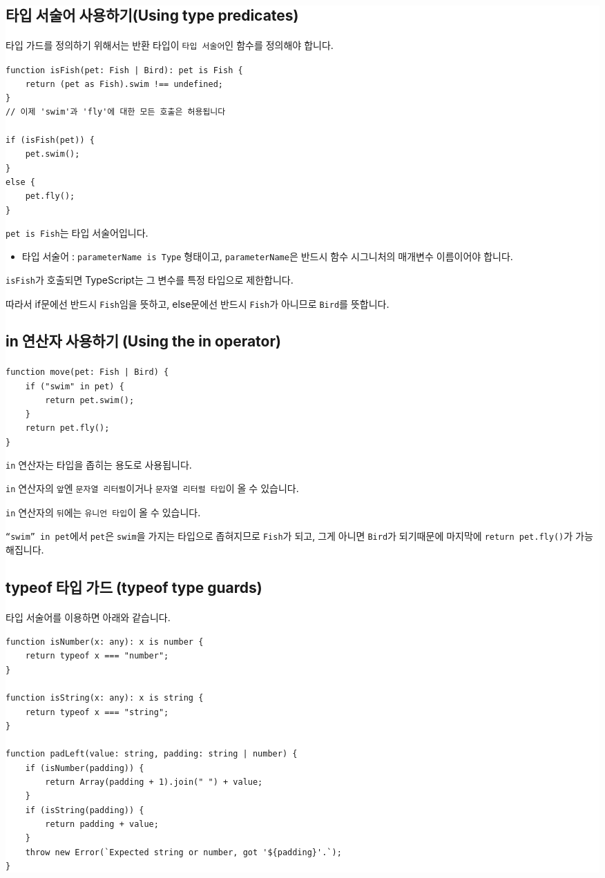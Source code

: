 ## 타입 서술어 사용하기(Using type predicates)

타입 가드를 정의하기 위해서는 반환 타입이 `타입 서술어`인 함수를 정의해야 합니다.

```tsx
function isFish(pet: Fish | Bird): pet is Fish {
    return (pet as Fish).swim !== undefined;
}
// 이제 'swim'과 'fly'에 대한 모든 호출은 허용됩니다

if (isFish(pet)) {
    pet.swim();
}
else {
    pet.fly();
}
```

`pet is Fish`는 타입 서술어입니다.

- 타입 서술어 : `parameterName is Type` 형태이고, `parameterName`은 반드시 함수 시그니처의 매개변수 이름이어야 합니다.

`isFish`가 호출되면 TypeScript는 그 변수를 특정 타입으로 제한합니다.

따라서 if문에선 반드시 `Fish`임을 뜻하고, else문에선 반드시 `Fish`가 아니므로 `Bird`를 뜻합니다.

## in 연산자 사용하기 (Using the in operator)

```tsx
function move(pet: Fish | Bird) {
    if ("swim" in pet) {
        return pet.swim();
    }
    return pet.fly();
}
```

`in` 연산자는 타입을 좁히는 용도로 사용됩니다.

`in` 연산자의 `앞`엔 `문자열 리터럴`이거나 `문자열 리터럴 타입`이 올 수 있습니다.

`in` 연산자의 `뒤`에는 `유니언 타입`이 올 수 있습니다.

`“swim” in pet`에서 `pet`은 `swim`을 가지는 타입으로 좁혀지므로 `Fish`가 되고, 그게 아니면 `Bird`가 되기때문에 마지막에 `return pet.fly()`가 가능해집니다.

## typeof 타입 가드 (typeof type guards)

타입 서술어를 이용하면 아래와 같습니다.

```tsx
function isNumber(x: any): x is number {
    return typeof x === "number";
}

function isString(x: any): x is string {
    return typeof x === "string";
}

function padLeft(value: string, padding: string | number) {
    if (isNumber(padding)) {
        return Array(padding + 1).join(" ") + value;
    }
    if (isString(padding)) {
        return padding + value;
    }
    throw new Error(`Expected string or number, got '${padding}'.`);
}
```